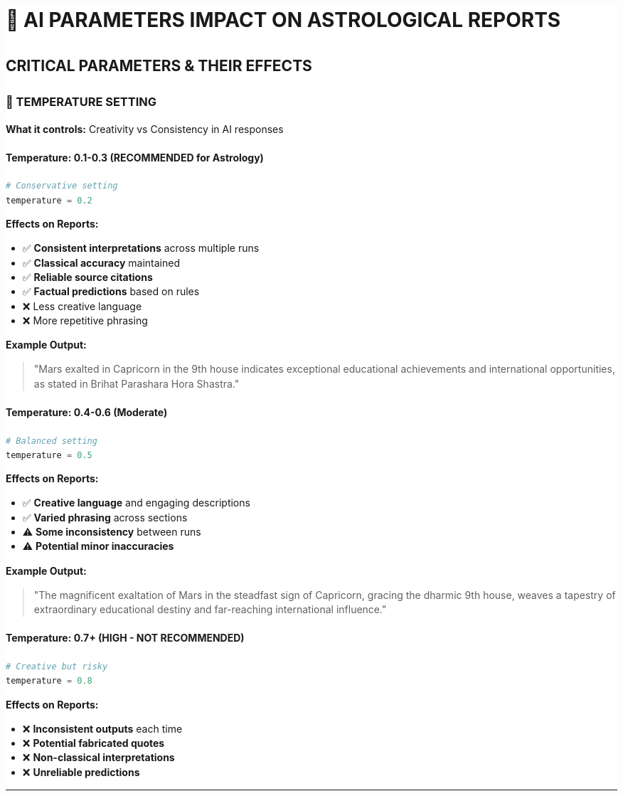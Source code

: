 # 🔧 AI PARAMETERS IMPACT ON ASTROLOGICAL REPORTS

## **CRITICAL PARAMETERS & THEIR EFFECTS**

### **🎯 TEMPERATURE SETTING**
**What it controls:** Creativity vs Consistency in AI responses

#### **Temperature: 0.1-0.3 (RECOMMENDED for Astrology)**
```python
# Conservative setting
temperature = 0.2
```
**Effects on Reports:**
- ✅ **Consistent interpretations** across multiple runs
- ✅ **Classical accuracy** maintained 
- ✅ **Reliable source citations**
- ✅ **Factual predictions** based on rules
- ❌ Less creative language
- ❌ More repetitive phrasing

**Example Output:**
> "Mars exalted in Capricorn in the 9th house indicates exceptional educational achievements and international opportunities, as stated in Brihat Parashara Hora Shastra."

#### **Temperature: 0.4-0.6 (Moderate)**
```python
# Balanced setting
temperature = 0.5
```
**Effects on Reports:**
- ✅ **Creative language** and engaging descriptions
- ✅ **Varied phrasing** across sections
- ⚠️ **Some inconsistency** between runs
- ⚠️ **Potential minor inaccuracies**

**Example Output:**
> "The magnificent exaltation of Mars in the steadfast sign of Capricorn, gracing the dharmic 9th house, weaves a tapestry of extraordinary educational destiny and far-reaching international influence."

#### **Temperature: 0.7+ (HIGH - NOT RECOMMENDED)**
```python
# Creative but risky
temperature = 0.8
```
**Effects on Reports:**
- ❌ **Inconsistent outputs** each time
- ❌ **Potential fabricated quotes**
- ❌ **Non-classical interpretations**
- ❌ **Unreliable predictions**

---